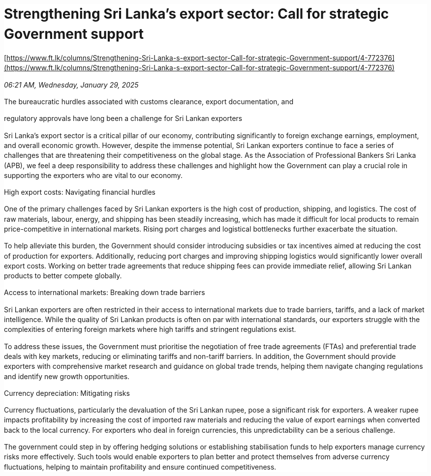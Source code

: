 # Strengthening Sri Lanka’s export sector: Call for strategic Government support

[https://www.ft.lk/columns/Strengthening-Sri-Lanka-s-export-sector-Call-for-strategic-Government-support/4-772376](https://www.ft.lk/columns/Strengthening-Sri-Lanka-s-export-sector-Call-for-strategic-Government-support/4-772376)

*06:21 AM, Wednesday, January 29, 2025*

The bureaucratic hurdles associated with customs clearance, export documentation, and

regulatory approvals have long been a challenge for Sri Lankan exporters

Sri Lanka’s export sector is a critical pillar of our economy, contributing significantly to foreign exchange earnings, employment, and overall economic growth. However, despite the immense potential, Sri Lankan exporters continue to face a series of challenges that are threatening their competitiveness on the global stage. As the Association of Professional Bankers Sri Lanka (APB), we feel a deep responsibility to address these challenges and highlight how the Government can play a crucial role in supporting the exporters who are vital to our economy.

High export costs: Navigating financial hurdles

One of the primary challenges faced by Sri Lankan exporters is the high cost of production, shipping, and logistics. The cost of raw materials, labour, energy, and shipping has been steadily increasing, which has made it difficult for local products to remain price-competitive in international markets. Rising port charges and logistical bottlenecks further exacerbate the situation.

To help alleviate this burden, the Government should consider introducing subsidies or tax incentives aimed at reducing the cost of production for exporters. Additionally, reducing port charges and improving shipping logistics would significantly lower overall export costs. Working on better trade agreements that reduce shipping fees can provide immediate relief, allowing Sri Lankan products to better compete globally.

Access to international markets: Breaking down trade barriers

Sri Lankan exporters are often restricted in their access to international markets due to trade barriers, tariffs, and a lack of market intelligence. While the quality of Sri Lankan products is often on par with international standards, our exporters struggle with the complexities of entering foreign markets where high tariffs and stringent regulations exist.

To address these issues, the Government must prioritise the negotiation of free trade agreements (FTAs) and preferential trade deals with key markets, reducing or eliminating tariffs and non-tariff barriers. In addition, the Government should provide exporters with comprehensive market research and guidance on global trade trends, helping them navigate changing regulations and identify new growth opportunities.

Currency depreciation: Mitigating risks

Currency fluctuations, particularly the devaluation of the Sri Lankan rupee, pose a significant risk for exporters. A weaker rupee impacts profitability by increasing the cost of imported raw materials and reducing the value of export earnings when converted back to the local currency. For exporters who deal in foreign currencies, this unpredictability can be a serious challenge.

The government could step in by offering hedging solutions or establishing stabilisation funds to help exporters manage currency risks more effectively. Such tools would enable exporters to plan better and protect themselves from adverse currency fluctuations, helping to maintain profitability and ensure continued competitiveness.
